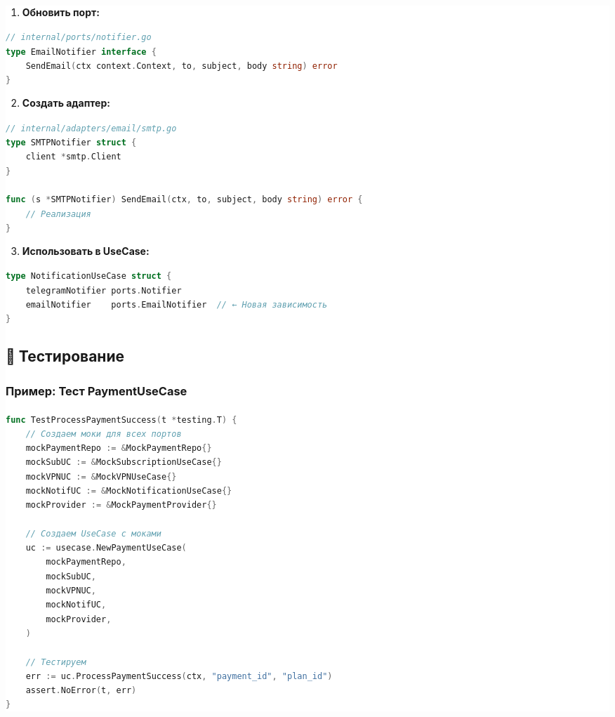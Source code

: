 1. **Обновить порт:**
```go
// internal/ports/notifier.go
type EmailNotifier interface {
    SendEmail(ctx context.Context, to, subject, body string) error
}
```

2. **Создать адаптер:**
```go
// internal/adapters/email/smtp.go
type SMTPNotifier struct {
    client *smtp.Client
}

func (s *SMTPNotifier) SendEmail(ctx, to, subject, body string) error {
    // Реализация
}
```

3. **Использовать в UseCase:**
```go
type NotificationUseCase struct {
    telegramNotifier ports.Notifier
    emailNotifier    ports.EmailNotifier  // ← Новая зависимость
}
```

## 🧪 Тестирование

### Пример: Тест PaymentUseCase

```go
func TestProcessPaymentSuccess(t *testing.T) {
    // Создаем моки для всех портов
    mockPaymentRepo := &MockPaymentRepo{}
    mockSubUC := &MockSubscriptionUseCase{}
    mockVPNUC := &MockVPNUseCase{}
    mockNotifUC := &MockNotificationUseCase{}
    mockProvider := &MockPaymentProvider{}
    
    // Создаем UseCase с моками
    uc := usecase.NewPaymentUseCase(
        mockPaymentRepo,
        mockSubUC,
        mockVPNUC,
        mockNotifUC,
        mockProvider,
    )
    
    // Тестируем
    err := uc.ProcessPaymentSuccess(ctx, "payment_id", "plan_id")
    assert.NoError(t, err)
}
```
